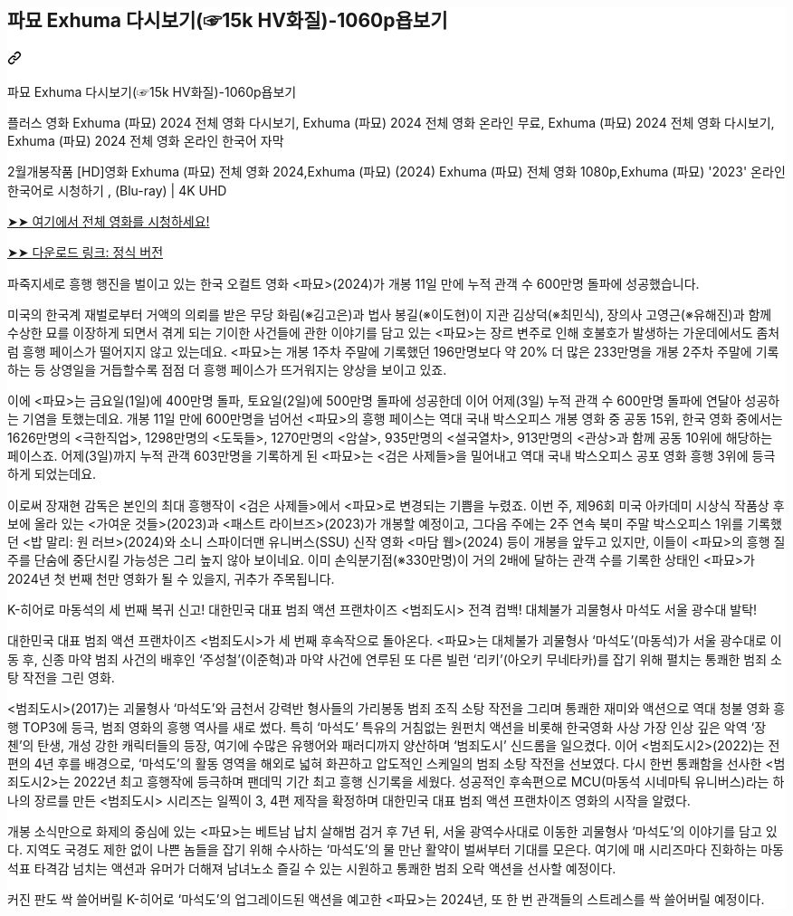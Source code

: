 <div class="markdown-heading" dir="auto"><h2 tabindex="-1" class="heading-element" dir="auto">파묘 Exhuma 다시보기(☞15k HV화질)-1060p욥보기</h2><a id="user-content-파묘-exhuma-2024-다시보기--korea-고화질-1080p-지원" class="anchor" aria-label="Permalink: 파묘 Exhuma 다시보기(☞15k HV화질)-1060p욥보기" href="#파묘-exhuma-2024-다시보기--korea-고화질-1080p-지원"><svg class="octicon octicon-link" viewBox="0 0 16 16" version="1.1" width="16" height="16" aria-hidden="true"><path d="m7.775 3.275 1.25-1.25a3.5 3.5 0 1 1 4.95 4.95l-2.5 2.5a3.5 3.5 0 0 1-4.95 0 .751.751 0 0 1 .018-1.042.751.751 0 0 1 1.042-.018 1.998 1.998 0 0 0 2.83 0l2.5-2.5a2.002 2.002 0 0 0-2.83-2.83l-1.25 1.25a.751.751 0 0 1-1.042-.018.751.751 0 0 1-.018-1.042Zm-4.69 9.64a1.998 1.998 0 0 0 2.83 0l1.25-1.25a.751.751 0 0 1 1.042.018.751.751 0 0 1 .018 1.042l-1.25 1.25a3.5 3.5 0 1 1-4.95-4.95l2.5-2.5a3.5 3.5 0 0 1 4.95 0 .751.751 0 0 1-.018 1.042.751.751 0 0 1-1.042.018 1.998 1.998 0 0 0-2.83 0l-2.5 2.5a1.998 1.998 0 0 0 0 2.83Z"></path></svg></a></div>



<p dir="auto">파묘 Exhuma 다시보기(☞15k HV화질)-1060p욥보기</p>
<p dir="auto"></p>
<p dir="auto"> </p>
<p dir="auto"></p>
<p dir="auto">플러스 영화 Exhuma (파묘) 2024 전체 영화 다시보기, Exhuma (파묘) 2024 전체 영화 온라인 무료, Exhuma (파묘) 2024 전체 영화 다시보기, Exhuma (파묘) 2024 전체 영화 온라인 한국어 자막</p>
<p dir="auto">2월개봉작품 [HD]영화 Exhuma (파묘) 전체 영화 2024,Exhuma (파묘) (2024) Exhuma (파묘) 전체 영화 1080p,Exhuma (파묘) '2023' 온라인 한국어로 시청하기 , (Blu-ray) | 4K UHD</p>
<p dir="auto"></p>
<p dir="auto"></p>
<p dir="auto"><a href="https://m.site.naver.com/1fH7L" target="_blank"> ➤➤ 여기에서 전체 영화를 시청하세요!</a></p>
<p dir="auto"></p>
<p dir="auto"><a href="https://bit.ly/4bOZCxo" target="_blank">➤➤ 다운로드 링크: 정식 버전</a></p>
<p dir="auto"></p>
<p dir="auto"> </p>
<p dir="auto">파죽지세로 흥행 행진을 벌이고 있는 한국 오컬트 영화 <파묘>(2024)가 개봉 11일 만에 누적 관객 수 600만명 돌파에 성공했습니다. </p>
<p dir="auto"></p>
<p dir="auto">미국의 한국계 재벌로부터 거액의 의뢰를 받은 무당 화림(※김고은)과 법사 봉길(※이도현)이 지관 김상덕(※최민식), 장의사 고영근(※유해진)과 함께 수상한 묘를 이장하게 되면서 겪게 되는 기이한 사건들에 관한 이야기를 담고 있는 <파묘>는 장르 변주로 인해 호불호가 발생하는 가운데에서도 좀처럼 흥행 페이스가 떨어지지 않고 있는데요. <파묘>는 개봉 1주차 주말에 기록했던 196만명보다 약 20% 더 많은 233만명을 개봉 2주차 주말에 기록하는 등 상영일을 거듭할수록 점점 더 흥행 페이스가 뜨거워지는 양상을 보이고 있죠. </p>
<p dir="auto"></p>
<p dir="auto">이에 <파묘>는 금요일(1일)에 400만명 돌파, 토요일(2일)에 500만명 돌파에 성공한데 이어 어제(3일) 누적 관객 수 600만명 돌파에 연달아 성공하는 기염을 토했는데요. 개봉 11일 만에 600만명을 넘어선 <파묘>의 흥행 페이스는 역대 국내 박스오피스 개봉 영화 중 공동 15위, 한국 영화 중에서는 1626만명의 <극한직업>, 1298만명의 <도둑들>, 1270만명의 <암살>, 935만명의 <설국열차>, 913만명의 <관상>과 함께 공동 10위에 해당하는 페이스죠. 어제(3일)까지 누적 관객 603만명을 기록하게 된 <파묘>는 <검은 사제들>을 밀어내고 역대 국내 박스오피스 공포 영화 흥행 3위에 등극하게 되었는데요.</p>
<p dir="auto"></p>
<p dir="auto">​이로써 장재현 감독은 본인의 최대 흥행작이 <검은 사제들>에서 <파묘>로 변경되는 기쁨을 누렸죠.  이번 주, 제96회 미국 아카데미 시상식 작품상 후보에 올라 있는 <가여운 것들>(2023)과 <패스트 라이브즈>(2023)가 개봉할 예정이고, 그다음 주에는 2주 연속 북미 주말 박스오피스 1위를 기록했던 <밥 말리: 원 러브>(2024)와 소니 스파이더맨 유니버스(SSU) 신작 영화 <마담 웹>(2024) 등이 개봉을 앞두고 있지만, 이들이 <파묘>의 흥행 질주를 단숨에 중단시킬 가능성은 그리 높지 않아 보이네요. 이미 손익분기점(※330만명)이 거의 2배에 달하는 관객 수를 기록한 상태인 <파묘>가 2024년 첫 번째 천만 영화가 될 수 있을지, 귀추가 주목됩니다.</p>
<p dir="auto"></p>
<p dir="auto">K-히어로 마동석의 세 번째 복귀 신고! 대한민국 대표 범죄 액션 프랜차이즈 <범죄도시> 전격 컴백! 대체불가 괴물형사 마석도 서울 광수대 발탁!</p>
<p dir="auto"></p>
<p dir="auto">대한민국 대표 범죄 액션 프랜차이즈 <범죄도시>가 세 번째 후속작으로 돌아온다. <파묘>는 대체불가 괴물형사 ‘마석도’(마동석)가 서울 광수대로 이동 후, 신종 마약 범죄 사건의 배후인 ‘주성철’(이준혁)과 마약 사건에 연루된 또 다른 빌런 ‘리키’(아오키 무네타카)를 잡기 위해 펼치는 통쾌한 범죄 소탕 작전을 그린 영화.</p>
<p dir="auto"></p>
<p dir="auto"><범죄도시>(2017)는 괴물형사 ‘마석도’와 금천서 강력반 형사들의 가리봉동 범죄 조직 소탕 작전을 그리며 통쾌한 재미와 액션으로 역대 청불 영화 흥행 TOP3에 등극, 범죄 영화의 흥행 역사를 새로 썼다. 특히 ‘마석도’ 특유의 거침없는 원펀치 액션을 비롯해 한국영화 사상 가장 인상 깊은 악역 ‘장첸’의 탄생, 개성 강한 캐릭터들의 등장, 여기에 수많은 유행어와 패러디까지 양산하며 ‘범죄도시’ 신드롬을 일으켰다. 이어 <범죄도시2>(2022)는 전편의 4년 후를 배경으로, ‘마석도’의 활동 영역을 해외로 넓혀 화끈하고 압도적인 스케일의 범죄 소탕 작전을 선보였다. 다시 한번 통쾌함을 선사한 <범죄도시2>는 2022년 최고 흥행작에 등극하며 팬데믹 기간 최고 흥행 신기록을 세웠다. 성공적인 후속편으로 MCU(마동석 시네마틱 유니버스)라는 하나의 장르를 만든 <범죄도시> 시리즈는 일찍이 3, 4편 제작을 확정하며 대한민국 대표 범죄 액션 프랜차이즈 영화의 시작을 알렸다.</p>
<p dir="auto"></p>
<p dir="auto">개봉 소식만으로 화제의 중심에 있는 <파묘>는 베트남 납치 살해범 검거 후 7년 뒤, 서울 광역수사대로 이동한 괴물형사 ‘마석도’의 이야기를 담고 있다. 지역도 국경도 제한 없이 나쁜 놈들을 잡기 위해 수사하는 ‘마석도’의 물 만난 활약이 벌써부터 기대를 모은다. 여기에 매 시리즈마다 진화하는 마동석표 타격감 넘치는 액션과 유머가 더해져 남녀노소 즐길 수 있는 시원하고 통쾌한 범죄 오락 액션을 선사할 예정이다.</p>
<p dir="auto"></p>
<p dir="auto">커진 판도 싹 쓸어버릴 K-히어로 ‘마석도’의 업그레이드된 액션을 예고한 <파묘>는 2024년, 또 한 번 관객들의 스트레스를 싹 쓸어버릴 예정이다.</p>
<p dir="auto"></p>